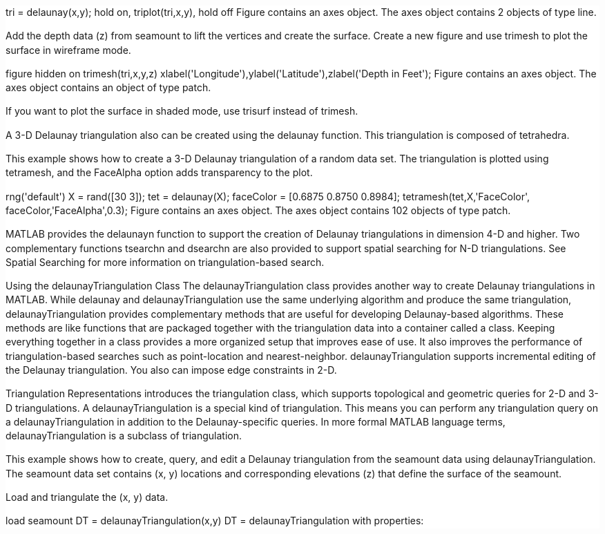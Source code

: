 tri = delaunay(x,y);
hold on, triplot(tri,x,y), hold off
Figure contains an axes object. The axes object contains 2 objects of type line.

Add the depth data (z) from seamount to lift the vertices and create the surface. Create a new figure and use trimesh to plot the surface in wireframe mode.

figure
hidden on
trimesh(tri,x,y,z)
xlabel('Longitude'),ylabel('Latitude'),zlabel('Depth in Feet');
Figure contains an axes object. The axes object contains an object of type patch.

If you want to plot the surface in shaded mode, use trisurf instead of trimesh.

A 3-D Delaunay triangulation also can be created using the delaunay function. This triangulation is composed of tetrahedra.

This example shows how to create a 3-D Delaunay triangulation of a random data set. The triangulation is plotted using tetramesh, and the FaceAlpha option adds transparency to the plot.

rng('default')
X = rand([30 3]);
tet = delaunay(X);
faceColor  = [0.6875 0.8750 0.8984];
tetramesh(tet,X,'FaceColor', faceColor,'FaceAlpha',0.3);
Figure contains an axes object. The axes object contains 102 objects of type patch.

MATLAB provides the delaunayn function to support the creation of Delaunay triangulations in dimension 4-D and higher. Two complementary functions tsearchn and dsearchn are also provided to support spatial searching for N-D triangulations. See Spatial Searching for more information on triangulation-based search.

Using the delaunayTriangulation Class
The delaunayTriangulation class provides another way to create Delaunay triangulations in MATLAB. While delaunay and delaunayTriangulation use the same underlying algorithm and produce the same triangulation, delaunayTriangulation provides complementary methods that are useful for developing Delaunay-based algorithms. These methods are like functions that are packaged together with the triangulation data into a container called a class. Keeping everything together in a class provides a more organized setup that improves ease of use. It also improves the performance of triangulation-based searches such as point-location and nearest-neighbor. delaunayTriangulation supports incremental editing of the Delaunay triangulation. You also can impose edge constraints in 2-D.

Triangulation Representations introduces the triangulation class, which supports topological and geometric queries for 2-D and 3-D triangulations. A delaunayTriangulation is a special kind of triangulation. This means you can perform any triangulation query on a delaunayTriangulation in addition to the Delaunay-specific queries. In more formal MATLAB language terms, delaunayTriangulation is a subclass of triangulation.

This example shows how to create, query, and edit a Delaunay triangulation from the seamount data using delaunayTriangulation. The seamount data set contains (x, y) locations and corresponding elevations (z) that define the surface of the seamount.

Load and triangulate the (x, y) data.

load seamount
DT = delaunayTriangulation(x,y)
DT = 
  delaunayTriangulation with properties:

